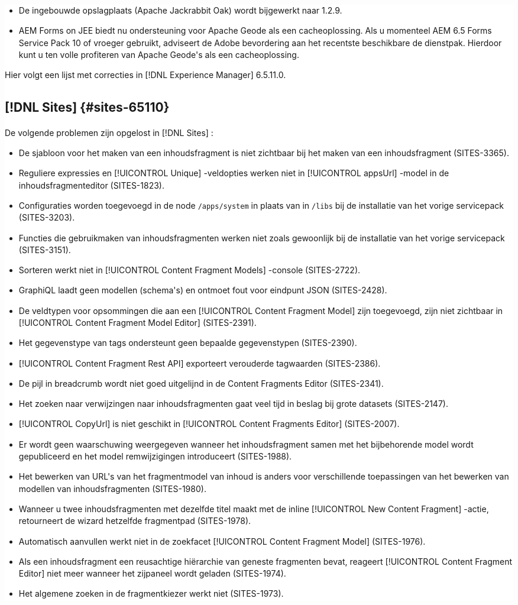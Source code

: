 * De ingebouwde opslagplaats (Apache Jackrabbit Oak) wordt bijgewerkt naar 1.2.9.

* AEM Forms on JEE biedt nu ondersteuning voor Apache Geode als een cacheoplossing. Als u momenteel AEM 6.5 Forms Service Pack 10 of vroeger gebruikt, adviseert de Adobe bevordering aan het recentste beschikbare de dienstpak. Hierdoor kunt u ten volle profiteren van Apache Geode&#39;s als een cacheoplossing.

Hier volgt een lijst met correcties in [!DNL Experience Manager] 6.5.11.0.

## [!DNL Sites] {#sites-65110}

De volgende problemen zijn opgelost in [!DNL Sites] :

* De sjabloon voor het maken van een inhoudsfragment is niet zichtbaar bij het maken van een inhoudsfragment (SITES-3365).

* Reguliere expressies en [!UICONTROL Unique] -veldopties werken niet in [!UICONTROL appsUrl] -model in de inhoudsfragmenteditor (SITES-1823).

* Configuraties worden toegevoegd in de node `/apps/system` in plaats van in `/libs` bij de installatie van het vorige servicepack (SITES-3203).

* Functies die gebruikmaken van inhoudsfragmenten werken niet zoals gewoonlijk bij de installatie van het vorige servicepack (SITES-3151).

* Sorteren werkt niet in [!UICONTROL Content Fragment Models] -console (SITES-2722).

* GraphiQL laadt geen modellen (schema&#39;s) en ontmoet fout voor eindpunt JSON (SITES-2428).

* De veldtypen voor opsommingen die aan een [!UICONTROL Content Fragment Model] zijn toegevoegd, zijn niet zichtbaar in [!UICONTROL Content Fragment Model Editor] (SITES-2391).

* Het gegevenstype van tags ondersteunt geen bepaalde gegevenstypen (SITES-2390).

* [!UICONTROL Content Fragment Rest API] exporteert verouderde tagwaarden (SITES-2386).

* De pijl in breadcrumb wordt niet goed uitgelijnd in de Content Fragments Editor (SITES-2341).

* Het zoeken naar verwijzingen naar inhoudsfragmenten gaat veel tijd in beslag bij grote datasets (SITES-2147).

* [!UICONTROL CopyUrl] is niet geschikt in [!UICONTROL Content Fragments Editor] (SITES-2007).

* Er wordt geen waarschuwing weergegeven wanneer het inhoudsfragment samen met het bijbehorende model wordt gepubliceerd en het model remwijzigingen introduceert (SITES-1988).

* Het bewerken van URL&#39;s van het fragmentmodel van inhoud is anders voor verschillende toepassingen van het bewerken van modellen van inhoudsfragmenten (SITES-1980).

* Wanneer u twee inhoudsfragmenten met dezelfde titel maakt met de inline [!UICONTROL New Content Fragment] -actie, retourneert de wizard hetzelfde fragmentpad (SITES-1978).

* Automatisch aanvullen werkt niet in de zoekfacet [!UICONTROL Content Fragment Model] (SITES-1976).

* Als een inhoudsfragment een reusachtige hiërarchie van geneste fragmenten bevat, reageert [!UICONTROL Content Fragment Editor] niet meer wanneer het zijpaneel wordt geladen (SITES-1974).

* Het algemene zoeken in de fragmentkiezer werkt niet (SITES-1973).
